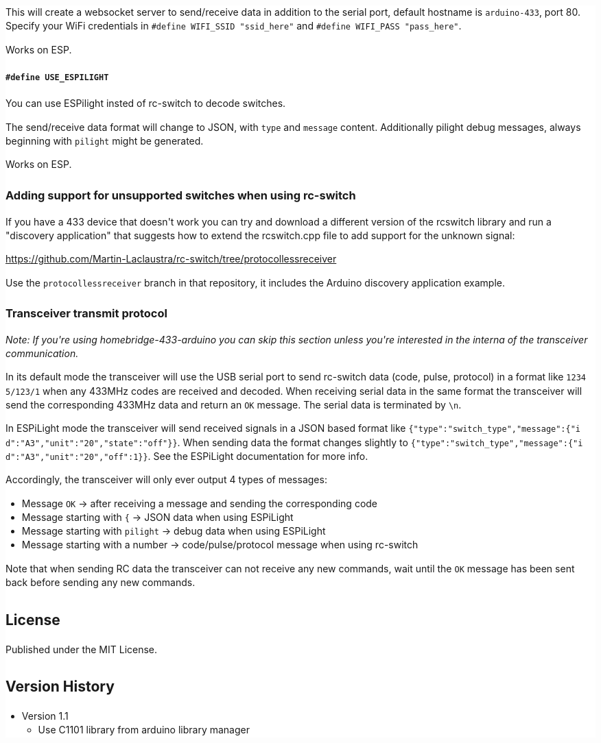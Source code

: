 This will create a websocket server to send/receive data in addition to the serial port, default hostname is `arduino-433`, port 80. Specify your WiFi credentials in `#define WIFI_SSID "ssid_here"` and `#define WIFI_PASS "pass_here"`.

Works on ESP.

#### `#define USE_ESPILIGHT`
You can use ESPilight insted of rc-switch to decode switches.

The send/receive data format will change to JSON, with `type` and `message` content. Additionally pilight debug messages, always beginning with `pilight` might be generated.

Works on ESP.

### Adding support for unsupported switches when using rc-switch
If you have a 433 device that doesn't work you can try and download a different version of the rcswitch library and run a "discovery application" that suggests how to extend the rcswitch.cpp file to add support for the unknown signal:

https://github.com/Martin-Laclaustra/rc-switch/tree/protocollessreceiver

Use the `protocollessreceiver` branch in that repository, it includes the Arduino discovery application example.

### Transceiver transmit protocol
*Note: If you're using homebridge-433-arduino you can skip this section unless you're interested in the interna of the transceiver communication.*

In its default mode the transceiver will use the USB serial port to send rc-switch data (code, pulse, protocol) in a format like `12345/123/1` when any 433MHz codes are received and decoded. When receiving serial data in the same format the transceiver will send the corresponding 433MHz data and return an `OK` message. The serial data is terminated by `\n`.

In ESPiLight mode the transceiver will send received signals in a JSON based format like `{"type":"switch_type","message":{"id":"A3","unit":"20","state":"off"}}`. When sending data the format changes slightly to `{"type":"switch_type","message":{"id":"A3","unit":"20","off":1}}`. See the ESPiLight documentation for more info.

Accordingly, the transceiver will only ever output 4 types of messages:
- Message `OK` -> after receiving a message and sending the corresponding code
- Message starting with `{` -> JSON data when using ESPiLight
- Message starting with `pilight` -> debug data when using ESPiLight
- Message starting with a number -> code/pulse/protocol message when using rc-switch

Note that when sending RC data the transceiver can not receive any new commands, wait until the `OK` message has been sent back before sending any new commands.

## License
Published under the MIT License.

## Version History
- Version 1.1
  - Use C1101 library from arduino library manager

